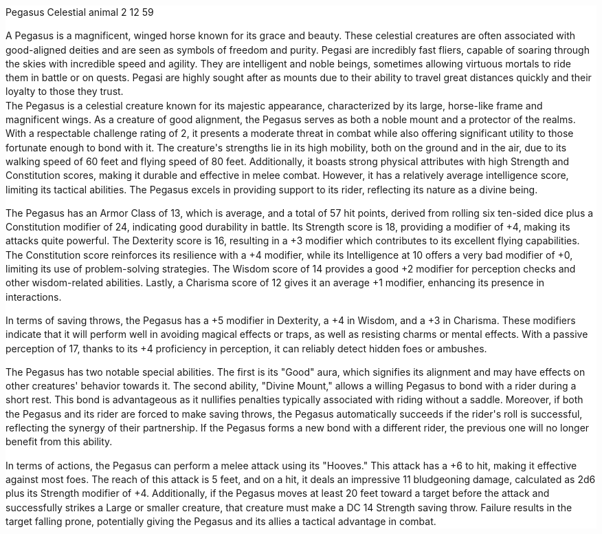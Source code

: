 <MonsterName/>Pegasus</MonsterName>
<CreatureType/>Celestial</CreatureType>
<Subtype/>animal</Subtype>
<CR/>2</CR>
<AC/>12</AC>
<HP/>59</HP>
<summary>A Pegasus is a magnificent, winged horse known for its grace and beauty. These celestial creatures are often associated with good-aligned deities and are seen as symbols of freedom and purity. Pegasi are incredibly fast fliers, capable of soaring through the skies with incredible speed and agility. They are intelligent and noble beings, sometimes allowing virtuous mortals to ride them in battle or on quests. Pegasi are highly sought after as mounts due to their ability to travel great distances quickly and their loyalty to those they trust.</summary>

<summary>The Pegasus is a celestial creature known for its majestic appearance, characterized by its large, horse-like frame and magnificent wings. As a creature of good alignment, the Pegasus serves as both a noble mount and a protector of the realms. With a respectable challenge rating of 2, it presents a moderate threat in combat while also offering significant utility to those fortunate enough to bond with it. The creature's strengths lie in its high mobility, both on the ground and in the air, due to its walking speed of 60 feet and flying speed of 80 feet. Additionally, it boasts strong physical attributes with high Strength and Constitution scores, making it durable and effective in melee combat. However, it has a relatively average intelligence score, limiting its tactical abilities. The Pegasus excels in providing support to its rider, reflecting its nature as a divine being.</summary>

<detail>

The Pegasus has an Armor Class of 13, which is average, and a total of 57 hit points, derived from rolling six ten-sided dice plus a Constitution modifier of 24, indicating good durability in battle. Its Strength score is 18, providing a modifier of +4, making its attacks quite powerful. The Dexterity score is 16, resulting in a +3 modifier which contributes to its excellent flying capabilities. The Constitution score reinforces its resilience with a +4 modifier, while its Intelligence at 10 offers a very bad modifier of +0, limiting its use of problem-solving strategies. The Wisdom score of 14 provides a good +2 modifier for perception checks and other wisdom-related abilities. Lastly, a Charisma score of 12 gives it an average +1 modifier, enhancing its presence in interactions.

In terms of saving throws, the Pegasus has a +5 modifier in Dexterity, a +4 in Wisdom, and a +3 in Charisma. These modifiers indicate that it will perform well in avoiding magical effects or traps, as well as resisting charms or mental effects. With a passive perception of 17, thanks to its +4 proficiency in perception, it can reliably detect hidden foes or ambushes.

The Pegasus has two notable special abilities. The first is its "Good" aura, which signifies its alignment and may have effects on other creatures' behavior towards it. The second ability, "Divine Mount," allows a willing Pegasus to bond with a rider during a short rest. This bond is advantageous as it nullifies penalties typically associated with riding without a saddle. Moreover, if both the Pegasus and its rider are forced to make saving throws, the Pegasus automatically succeeds if the rider's roll is successful, reflecting the synergy of their partnership. If the Pegasus forms a new bond with a different rider, the previous one will no longer benefit from this ability.

In terms of actions, the Pegasus can perform a melee attack using its "Hooves." This attack has a +6 to hit, making it effective against most foes. The reach of this attack is 5 feet, and on a hit, it deals an impressive 11 bludgeoning damage, calculated as 2d6 plus its Strength modifier of +4. Additionally, if the Pegasus moves at least 20 feet toward a target before the attack and successfully strikes a Large or smaller creature, that creature must make a DC 14 Strength saving throw. Failure results in the target falling prone, potentially giving the Pegasus and its allies a tactical advantage in combat.
